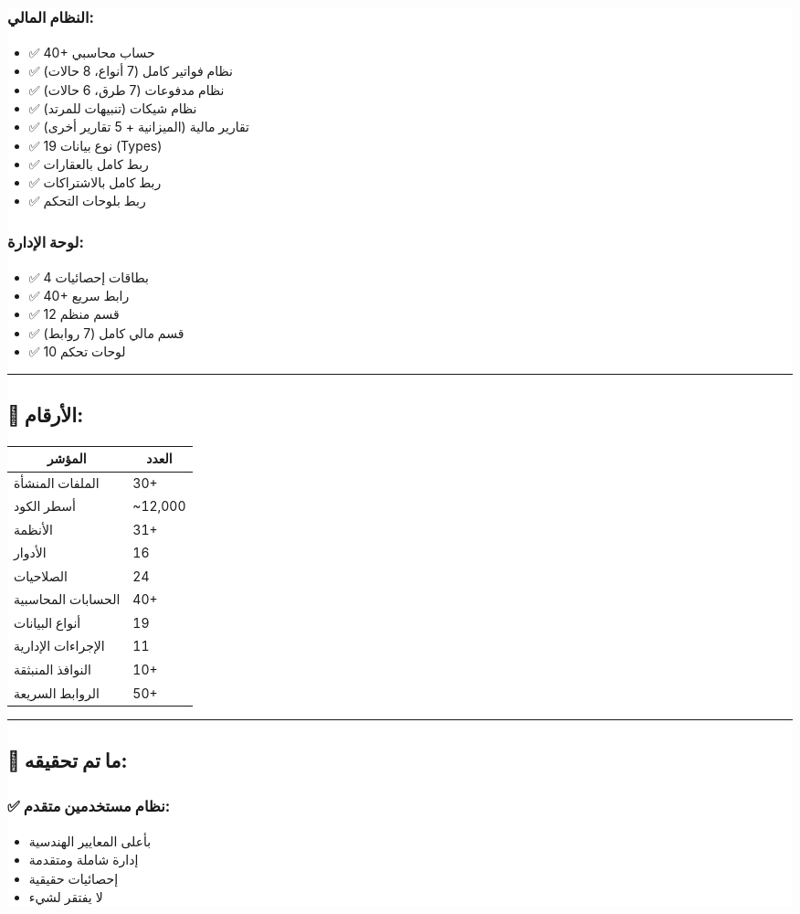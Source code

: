 ### **النظام المالي:**
- ✅ 40+ حساب محاسبي
- ✅ نظام فواتير كامل (7 أنواع، 8 حالات)
- ✅ نظام مدفوعات (7 طرق، 6 حالات)
- ✅ نظام شيكات (تنبيهات للمرتد)
- ✅ تقارير مالية (الميزانية + 5 تقارير أخرى)
- ✅ 19 نوع بيانات (Types)
- ✅ ربط كامل بالعقارات
- ✅ ربط كامل بالاشتراكات
- ✅ ربط بلوحات التحكم

### **لوحة الإدارة:**
- ✅ 4 بطاقات إحصائيات
- ✅ 40+ رابط سريع
- ✅ 12 قسم منظم
- ✅ قسم مالي كامل (7 روابط)
- ✅ 10 لوحات تحكم

---

## 🎯 **الأرقام:**

| المؤشر | العدد |
|--------|------|
| الملفات المنشأة | 30+ |
| أسطر الكود | ~12,000 |
| الأنظمة | 31+ |
| الأدوار | 16 |
| الصلاحيات | 24 |
| الحسابات المحاسبية | 40+ |
| أنواع البيانات | 19 |
| الإجراءات الإدارية | 11 |
| النوافذ المنبثقة | 10+ |
| الروابط السريعة | 50+ |

---

## 🎉 **ما تم تحقيقه:**

### ✅ **نظام مستخدمين متقدم:**
- بأعلى المعايير الهندسية
- إدارة شاملة ومتقدمة
- إحصائيات حقيقية
- لا يفتقر لشيء

